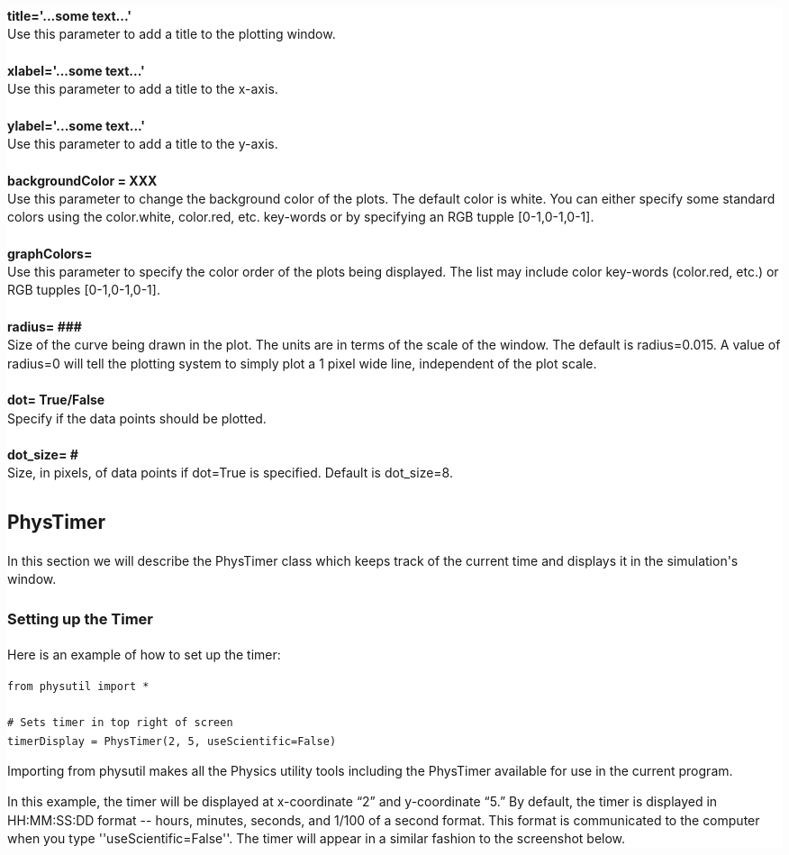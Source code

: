 **title='...some text...'**<br>
Use this parameter to add a title to the plotting window.<br>
<br>
<b>xlabel='...some text...'</b><br>
Use this parameter to add a title to the x-axis.<br>
<br>
<b>ylabel='...some text...'</b><br>
Use this parameter to add a title to the y-axis.<br>
<br>
<b>backgroundColor = XXX</b><br>
Use this parameter to change the background color of the plots.  The default color is white.  You can either specify some standard colors using the color.white, color.red, etc. key-words or by specifying an RGB tupple [0-1,0-1,0-1].<br>
<br>
<b>graphColors=</b><br>
Use this parameter to specify the color order of the plots being displayed.  The list may include color key-words (color.red, etc.) or RGB tupples [0-1,0-1,0-1].<br>
<br>
<b>radius= ###</b><br>
Size of the curve being drawn in the plot.  The units are in terms of the scale of the window.  The default is radius=0.015.  A value of radius=0 will tell the plotting system to simply plot a 1 pixel wide line, independent of the plot scale.<br>
<br>
<b>dot= True/False</b><br>
Specify if the data points should be plotted.<br>
<br>
<b>dot_size= #</b><br>
Size, in pixels, of data points if dot=True is specified.  Default is dot_size=8.

## PhysTimer


In this section we will describe the PhysTimer class which keeps track of the current time and displays it in the simulation's window.

### Setting up the Timer

Here is an example of how to set up the timer:

```
from physutil import *

# Sets timer in top right of screen
timerDisplay = PhysTimer(2, 5, useScientific=False)
```

Importing from physutil makes all the Physics utility tools including the PhysTimer available for use in the current program.

In this example, the timer will be displayed at x-coordinate “2” and y-coordinate “5.”  By default, the timer is displayed in HH:MM:SS:DD format -- hours, minutes, seconds, and 1/100 of a second format. This format is communicated to the computer when you type ''useScientific=False''.  The timer will appear in a similar fashion to the screenshot below.
